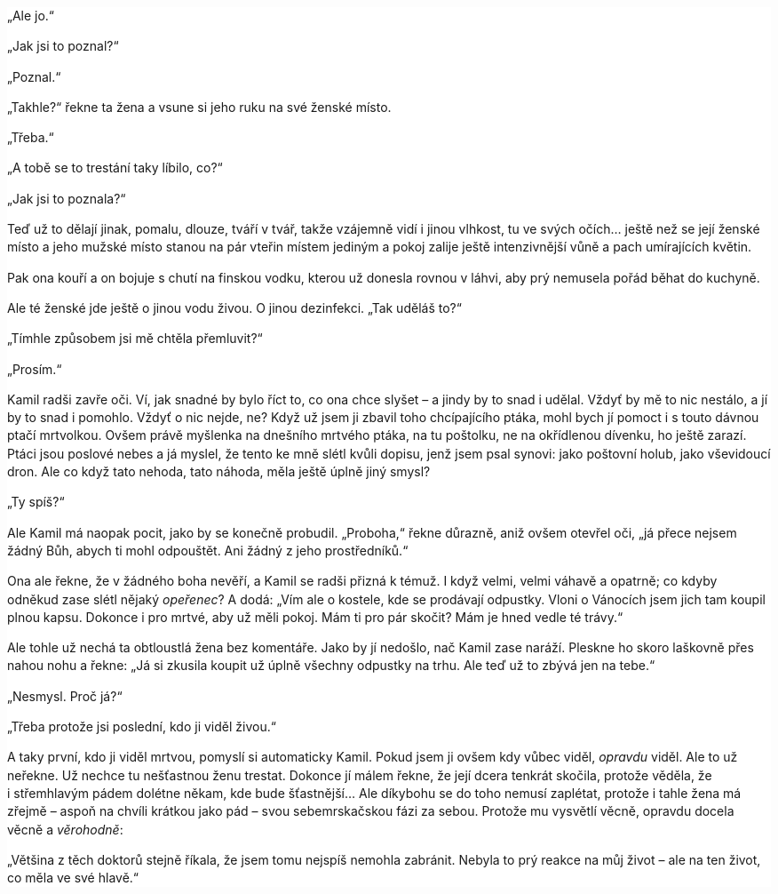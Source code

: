 „Ale jo.“

„Jak jsi to poznal?“

„Poznal.“

„Takhle?“ řekne ta žena a vsune si jeho ruku na své ženské místo.

„Třeba.“

„A tobě se to trestání taky líbilo, co?“

„Jak jsi to poznala?“

Teď už to dělají jinak, pomalu, dlouze, tváří v tvář, takže vzájemně vidí i jinou vlhkost, tu ve svých očích… ještě než se její ženské místo a jeho mužské místo stanou na pár vteřin místem jediným a pokoj zalije ještě intenzivnější vůně a pach umírajících květin.

Pak ona kouří a on bojuje s chutí na finskou vodku, kterou už donesla rovnou v láhvi, aby prý nemusela pořád běhat do kuchyně.

Ale té ženské jde ještě o jinou vodu živou. O jinou dezinfekci. „Tak uděláš to?“

„Tímhle způsobem jsi mě chtěla přemluvit?“

„Prosím.“

Kamil radši zavře oči. Ví, jak snadné by bylo říct to, co ona chce slyšet – a jindy by to snad i udělal. Vždyť by mě to nic nestálo, a jí by to snad i pomohlo. Vždyť o nic nejde, ne? Když už jsem ji zbavil toho chcípajícího ptáka, mohl bych jí pomoct i s touto dávnou ptačí mrtvolkou. Ovšem právě myšlenka na dnešního mrtvého ptáka, na tu poštolku, ne na okřídlenou dívenku, ho ještě zarazí. Ptáci jsou poslové nebes a já myslel, že tento ke mně slétl kvůli dopisu, jenž jsem psal synovi: jako poštovní holub, jako vševidoucí dron. Ale co když tato nehoda, tato náhoda, měla ještě úplně jiný smysl?

„Ty spíš?“

Ale Kamil má naopak pocit, jako by se konečně probudil. „Proboha,“ řekne důrazně, aniž ovšem otevřel oči, „já přece nejsem žádný Bůh, abych ti mohl odpouštět. Ani žádný z jeho prostředníků.“

Ona ale řekne, že v žádného boha nevěří, a Kamil se radši přizná k témuž. I když velmi, velmi váhavě a opatrně; co kdyby odněkud zase slétl nějaký _opeřenec_? A dodá: „Vím ale o kostele, kde se prodávají odpustky. Vloni o Vánocích jsem jich tam koupil plnou kapsu. Dokonce i pro mrtvé, aby už měli pokoj. Mám ti pro pár skočit? Mám je hned vedle té trávy.“

Ale tohle už nechá ta obtloustlá žena bez komentáře. Jako by jí nedošlo, nač Kamil zase naráží. Pleskne ho skoro laškovně přes nahou nohu a řekne: „Já si zkusila koupit už úplně všechny odpustky na trhu. Ale teď už to zbývá jen na tebe.“

„Nesmysl. Proč já?“

„Třeba protože jsi poslední, kdo ji viděl živou.“

A taky první, kdo ji viděl mrtvou, pomyslí si automaticky Kamil. Pokud jsem ji ovšem kdy vůbec viděl, _opravdu_ viděl. Ale to už neřekne. Už nechce tu nešťastnou ženu trestat. Dokonce jí málem řekne, že její dcera tenkrát skočila, protože věděla, že i střemhlavým pádem dolétne někam, kde bude šťastnější… Ale díkybohu se do toho nemusí zaplétat, protože i tahle žena má zřejmě – aspoň na chvíli krátkou jako pád – svou sebemrskačskou fázi za sebou. Protože mu vysvětlí věcně, opravdu docela věcně a _věrohodně_:

„Většina z těch doktorů stejně říkala, že jsem tomu nejspíš nemohla zabránit. Nebyla to prý reakce na můj život – ale na ten život, co měla ve své hlavě.“

